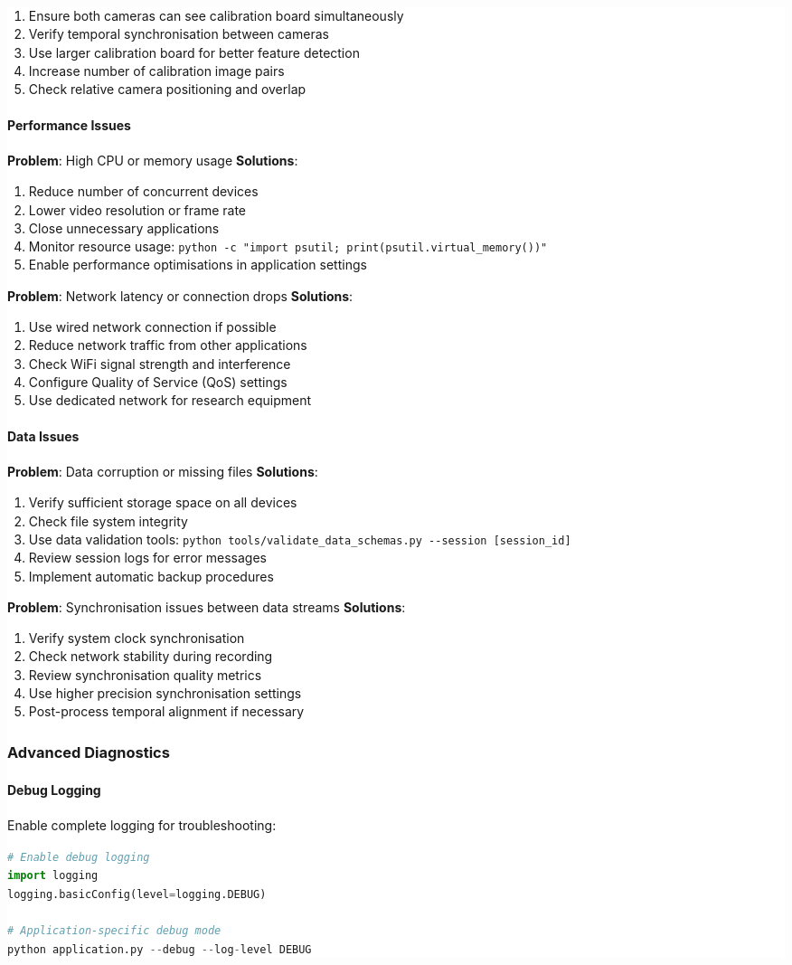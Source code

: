 1. Ensure both cameras can see calibration board simultaneously
2. Verify temporal synchronisation between cameras
3. Use larger calibration board for better feature detection
4. Increase number of calibration image pairs
5. Check relative camera positioning and overlap

#### Performance Issues

**Problem**: High CPU or memory usage
**Solutions**:

1. Reduce number of concurrent devices
2. Lower video resolution or frame rate
3. Close unnecessary applications
4. Monitor resource usage: `python -c "import psutil; print(psutil.virtual_memory())"`
5. Enable performance optimisations in application settings

**Problem**: Network latency or connection drops
**Solutions**:

1. Use wired network connection if possible
2. Reduce network traffic from other applications
3. Check WiFi signal strength and interference
4. Configure Quality of Service (QoS) settings
5. Use dedicated network for research equipment

#### Data Issues

**Problem**: Data corruption or missing files
**Solutions**:

1. Verify sufficient storage space on all devices
2. Check file system integrity
3. Use data validation tools: `python tools/validate_data_schemas.py --session [session_id]`
4. Review session logs for error messages
5. Implement automatic backup procedures

**Problem**: Synchronisation issues between data streams
**Solutions**:

1. Verify system clock synchronisation
2. Check network stability during recording
3. Review synchronisation quality metrics
4. Use higher precision synchronisation settings
5. Post-process temporal alignment if necessary

### Advanced Diagnostics

#### Debug Logging

Enable complete logging for troubleshooting:

```python
# Enable debug logging
import logging
logging.basicConfig(level=logging.DEBUG)

# Application-specific debug mode
python application.py --debug --log-level DEBUG
```
